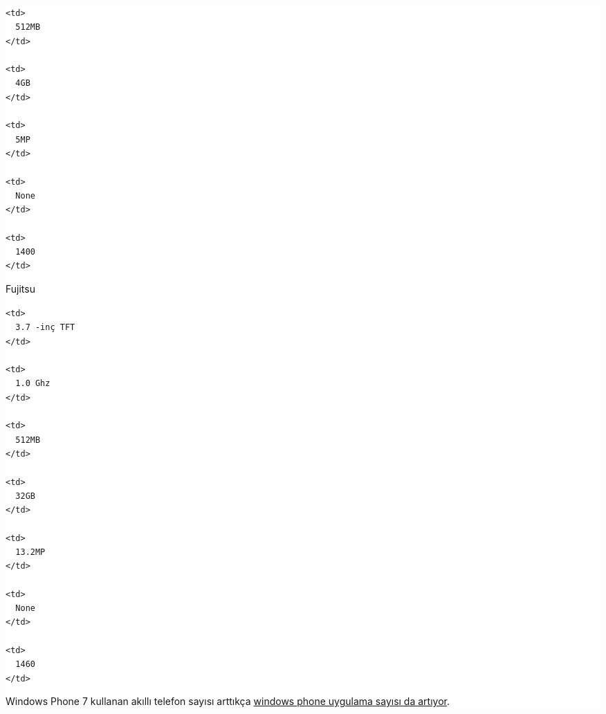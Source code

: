     <td>
      512MB
    </td>
    
    <td>
      4GB
    </td>
    
    <td>
      5MP
    </td>
    
    <td>
      None
    </td>
    
    <td>
      1400
    </td>
  </tr>
  
  <tr>
    <td>
      Fujitsu
    </td>
    
    <td>
      3.7 -inç TFT
    </td>
    
    <td>
      1.0 Ghz
    </td>
    
    <td>
      512MB
    </td>
    
    <td>
      32GB
    </td>
    
    <td>
      13.2MP
    </td>
    
    <td>
      None
    </td>
    
    <td>
      1460
    </td>
  </tr>
</table>

Windows Phone 7 kullanan akıllı telefon sayısı arttıkça [windows phone uygulama sayısı da artıyor][1].

 [1]: https://www.murekkep.org/windows-phone-7-uygulama-sayisi-artiyor-6555